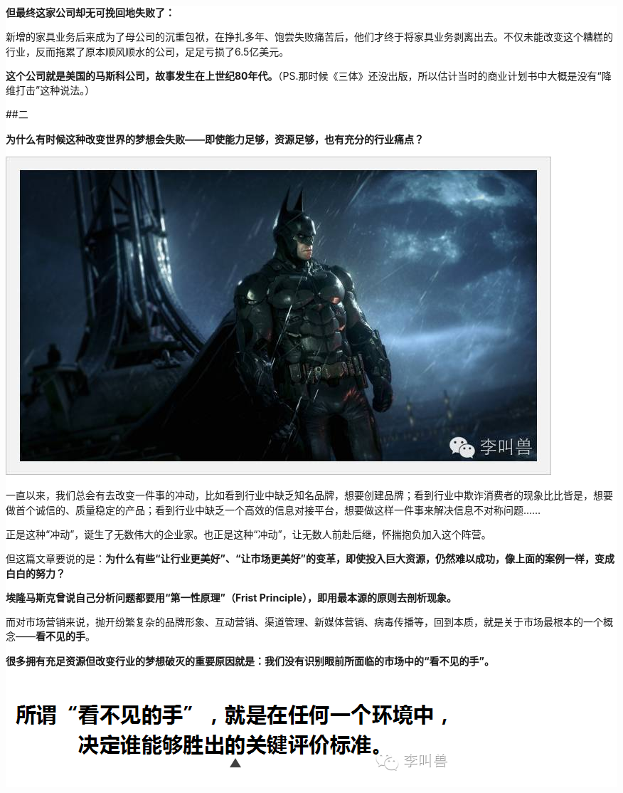 **但最终这家公司却无可挽回地失败了：**

新增的家具业务后来成为了母公司的沉重包袱，在挣扎多年、饱尝失败痛苦后，他们才终于将家具业务剥离出去。不仅未能改变这个糟糕的行业，反而拖累了原本顺风顺水的公司，足足亏损了6.5亿美元。

**这个公司就是美国的马斯科公司，故事发生在上世纪80年代。**（PS.那时候《三体》还没出版，所以估计当时的商业计划书中大概是没有“降维打击”这种说法。）

##二 

**为什么有时候这种改变世界的梦想会失败——即使能力足够，资源足够，也有充分的行业痛点？**


![](./_image/10.2.jpg)



一直以来，我们总会有去改变一件事的冲动，比如看到行业中缺乏知名品牌，想要创建品牌；看到行业中欺诈消费者的现象比比皆是，想要做首个诚信的、质量稳定的产品；看到行业中缺乏一个高效的信息对接平台，想要做这样一件事来解决信息不对称问题……

正是这种“冲动”，诞生了无数伟大的企业家。也正是这种“冲动”，让无数人前赴后继，怀揣抱负加入这个阵营。

但这篇文章要说的是：**为什么有些“让行业更美好”、“让市场更美好”的变革，即使投入巨大资源，仍然难以成功，像上面的案例一样，变成白白的努力？**

**埃隆马斯克曾说自己分析问题都要用“第一性原理”（Frist Principle），即用最本源的原则去剖析现象。**

而对市场营销来说，抛开纷繁复杂的品牌形象、互动营销、渠道管理、新媒体营销、病毒传播等，回到本质，就是关于市场最根本的一个概念——**看不见的手**。

**很多拥有充足资源但改变行业的梦想破灭的重要原因就是：我们没有识别眼前所面临的市场中的“看不见的手”。**



![](./_image/10.3.png)
